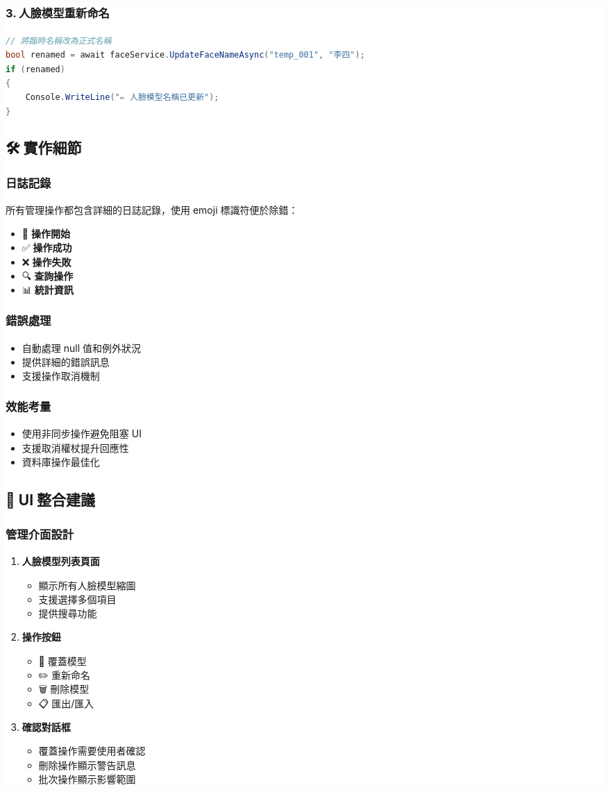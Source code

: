 ### 3. 人臉模型重新命名
```csharp
// 將臨時名稱改為正式名稱
bool renamed = await faceService.UpdateFaceNameAsync("temp_001", "李四");
if (renamed)
{
    Console.WriteLine("✏️ 人臉模型名稱已更新");
}
```

## 🛠️ 實作細節

### 日誌記錄
所有管理操作都包含詳細的日誌記錄，使用 emoji 標識符便於除錯：

- 🔄 **操作開始**
- ✅ **操作成功**
- ❌ **操作失敗**
- 🔍 **查詢操作**
- 📊 **統計資訊**

### 錯誤處理
- 自動處理 null 值和例外狀況
- 提供詳細的錯誤訊息
- 支援操作取消機制

### 效能考量
- 使用非同步操作避免阻塞 UI
- 支援取消權杖提升回應性
- 資料庫操作最佳化

## 📱 UI 整合建議

### 管理介面設計
1. **人臉模型列表頁面**
   - 顯示所有人臉模型縮圖
   - 支援選擇多個項目
   - 提供搜尋功能

2. **操作按鈕**
   - 🔄 覆蓋模型
   - ✏️ 重新命名
   - 🗑️ 刪除模型
   - 📋 匯出/匯入

3. **確認對話框**
   - 覆蓋操作需要使用者確認
   - 刪除操作顯示警告訊息
   - 批次操作顯示影響範圍
